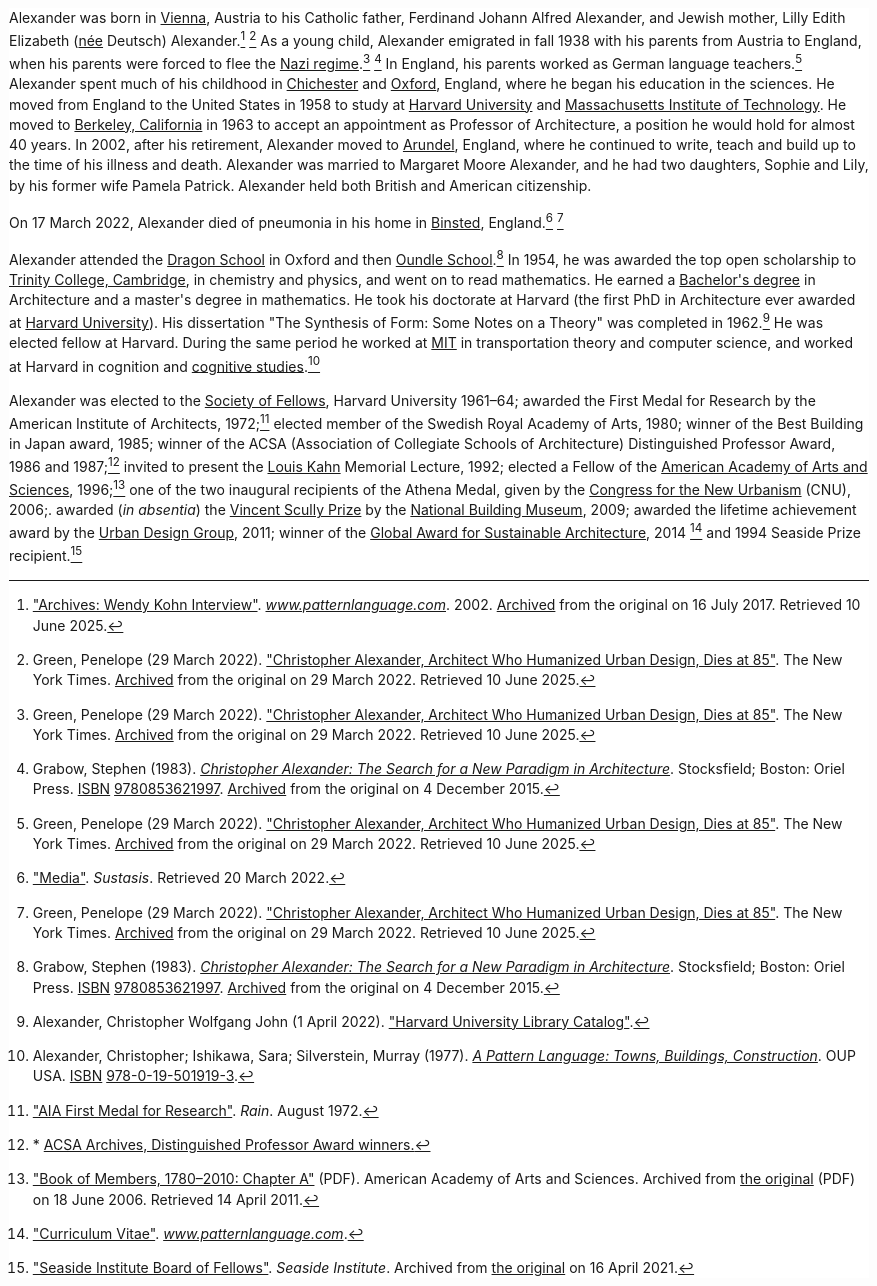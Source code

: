 Alexander was born in [Vienna](https://en.m.wikipedia.org/wiki/Vienna "Vienna"), Austria to his Catholic father, Ferdinand Johann Alfred Alexander, and Jewish mother, Lilly Edith Elizabeth ([née](https://en.m.wikipedia.org/wiki/N%C3%A9e "Née") Deutsch) Alexander.[^16] [^17] As a young child, Alexander emigrated in fall 1938 with his parents from Austria to England, when his parents were forced to flee the [Nazi regime](https://en.m.wikipedia.org/wiki/Nazi_regime "Nazi regime").[^17] [^18] In England, his parents worked as German language teachers.[^17] Alexander spent much of his childhood in [Chichester](https://en.m.wikipedia.org/wiki/Chichester "Chichester") and [Oxford](https://en.m.wikipedia.org/wiki/Oxford "Oxford"), England, where he began his education in the sciences. He moved from England to the United States in 1958 to study at [Harvard University](https://en.m.wikipedia.org/wiki/Harvard_University "Harvard University") and [Massachusetts Institute of Technology](https://en.m.wikipedia.org/wiki/Massachusetts_Institute_of_Technology "Massachusetts Institute of Technology"). He moved to [Berkeley, California](https://en.m.wikipedia.org/wiki/Berkeley,_California "Berkeley, California") in 1963 to accept an appointment as Professor of Architecture, a position he would hold for almost 40 years. In 2002, after his retirement, Alexander moved to [Arundel](https://en.m.wikipedia.org/wiki/Arundel "Arundel"), England, where he continued to write, teach and build up to the time of his illness and death. Alexander was married to Margaret Moore Alexander, and he had two daughters, Sophie and Lily, by his former wife Pamela Patrick. Alexander held both British and American citizenship.

On 17 March 2022, Alexander died of pneumonia in his home in [Binsted](https://en.m.wikipedia.org/wiki/Binsted "Binsted"), England.[^3] [^17]

Alexander attended the [Dragon School](https://en.m.wikipedia.org/wiki/Dragon_School "Dragon School") in Oxford and then [Oundle School](https://en.m.wikipedia.org/wiki/Oundle_School "Oundle School").[^18] In 1954, he was awarded the top open scholarship to [Trinity College, Cambridge](https://en.m.wikipedia.org/wiki/Trinity_College,_Cambridge "Trinity College, Cambridge"), in chemistry and physics, and went on to read mathematics. He earned a [Bachelor's degree](https://en.m.wikipedia.org/wiki/Bachelor%27s_degree "Bachelor's degree") in Architecture and a master's degree in mathematics. He took his doctorate at Harvard (the first PhD in Architecture ever awarded at [Harvard University](https://en.m.wikipedia.org/wiki/Harvard_University "Harvard University")). His dissertation "The Synthesis of Form: Some Notes on a Theory" was completed in 1962.[^19] He was elected fellow at Harvard. During the same period he worked at [MIT](https://en.m.wikipedia.org/wiki/MIT "MIT") in transportation theory and computer science, and worked at Harvard in cognition and [cognitive studies](https://en.m.wikipedia.org/wiki/Cognitive_science "Cognitive science").[^20]

Alexander was elected to the [Society of Fellows](https://en.m.wikipedia.org/wiki/Harvard_Society_of_Fellows "Harvard Society of Fellows"), Harvard University 1961–64; awarded the First Medal for Research by the American Institute of Architects, 1972;[^21] elected member of the Swedish Royal Academy of Arts, 1980; winner of the Best Building in Japan award, 1985; winner of the ACSA (Association of Collegiate Schools of Architecture) Distinguished Professor Award, 1986 and 1987;[^22] invited to present the [Louis Kahn](https://en.m.wikipedia.org/wiki/Louis_Kahn "Louis Kahn") Memorial Lecture, 1992; elected a Fellow of the [American Academy of Arts and Sciences](https://en.m.wikipedia.org/wiki/American_Academy_of_Arts_and_Sciences "American Academy of Arts and Sciences"), 1996;[^4] one of the two inaugural recipients of the Athena Medal, given by the [Congress for the New Urbanism](https://en.m.wikipedia.org/wiki/Congress_for_the_New_Urbanism "Congress for the New Urbanism") (CNU), 2006;. awarded (*in absentia*) the [Vincent Scully Prize](https://en.m.wikipedia.org/wiki/Vincent_Scully_Prize "Vincent Scully Prize") by the [National Building Museum](https://en.m.wikipedia.org/wiki/National_Building_Museum "National Building Museum"), 2009; awarded the lifetime achievement award by the [Urban Design Group](https://en.m.wikipedia.org/wiki/Urban_Design_Group "Urban Design Group"), 2011; winner of the [Global Award for Sustainable Architecture](https://en.m.wikipedia.org/wiki/Global_Award_for_Sustainable_Architecture "Global Award for Sustainable Architecture"), 2014 [^23] and 1994 Seaside Prize recipient.[^24]


[^1]: ["PatternLanguage.com"](http://www.patternlanguage.com/ca/ca.html). *www.patternlanguage.com*.
[^2]: ["CA FRAME"](https://web.archive.org/web/20220319154126/http://www.patternlanguage.com/leveltwo/caframe.htm?/../ca/whoswho.htm). *www.patternlanguage.com*. Archived from [the original](http://www.patternlanguage.com/leveltwo/caframe.htm?/../ca/whoswho.htm) on 19 March 2022. Retrieved 10 February 2016.
[^3]: ["Media"](https://www.sustasis.org/media). *Sustasis*. Retrieved 20 March 2022.
[^4]: ["Book of Members, 1780–2010: Chapter A"](https://web.archive.org/web/20060618085753/http://amacad.org/publications/BookofMembers/ChapterA.pdf) (PDF). American Academy of Arts and Sciences. Archived from [the original](http://www.amacad.org/publications/BookofMembers/ChapterA.pdf) (PDF) on 18 June 2006. Retrieved 14 April 2011.
[^5]: ["Christopher Alexander"](http://www.pps.org/reference/calexander/). *www.pps.org*.
[^6]: ["2009 Scully Prize"](https://web.archive.org/web/20160216001841/http://www.nbm.org/support-us/awards_honors/scully-prize/christopher-alexander.html). *nbm.org*. Archived from [the original](http://www.nbm.org/support-us/awards_honors/scully-prize/christopher-alexander.html) on 16 February 2016. Retrieved 12 February 2016.
[^7]: ["C2 Wiki Front Page"](https://wiki.c2.com/). *wiki.c2.com*. [Archived](https://web.archive.org/web/20161024110012/http://wiki.c2.com/) from the original on 24 October 2016. Retrieved 10 June 2025.
[^8]: ["People Projects And Patterns"](https://wiki.c2.com/?PeopleProjectsAndPatterns). *wiki.c2.com*. [Archived](https://web.archive.org/web/20161216210210/http://wiki.c2.com/?PeopleProjectsAndPatterns) from the original on 16 December 2016. Retrieved 10 June 2025.
[^9]: [Cunningham, Ward](https://en.m.wikipedia.org/wiki/Ward_Cunningham "Ward Cunningham"); [Mehaffy, Michael W.](https://en.m.wikipedia.org/wiki/Michael_Mehaffy "Michael Mehaffy") (2013). ["Wiki as pattern language"](http://dl.acm.org/citation.cfm?id=2725669.2725707). *Proceedings of the 20th Conference on Pattern Languages of Programs, October 23–26, 2013, Monticello, Illinois*. PLoP '13. Corryton, Tennessee: [The Hillside Group](https://en.m.wikipedia.org/wiki/The_Hillside_Group "The Hillside Group"). pp. 32:1–32:14. [ISBN](https://en.m.wikipedia.org/wiki/ISBN_\(identifier\) "ISBN (identifier)") [978-1-941652-00-8](https://en.m.wikipedia.org/wiki/Special:BookSources/978-1-941652-00-8 "Special:BookSources/978-1-941652-00-8").
[^10]: Rybczynski, Witold (2 December 2009).. *Slate*. from the original on 27 May 2020. Retrieved 10 June 2025.
[^11]: Salingaros, Nikos (2009). *[A Theory of Architecture](https://en.m.wikipedia.org/wiki/A_Theory_of_Architecture "A Theory of Architecture")*. Solingen: Umbau-Verlag.
[^12]: Alexander, Christopher (20 September 2018). [*A Pattern Language: Towns, Buildings, Construction*](https://books.google.com/books?id=FTpxDwAAQBAJ&q=A+Pattern+Language:+Towns,+Buildings,+Construction). Oxford University Press. [ISBN](https://en.m.wikipedia.org/wiki/ISBN_\(identifier\) "ISBN (identifier)") [978-0-19-005035-1](https://en.m.wikipedia.org/wiki/Special:BookSources/978-0-19-005035-1 "Special:BookSources/978-0-19-005035-1").
[^13]: Alexander, Christopher; Silverstein, Murray; Angel, Shlomo; Ishikawa, Sara; Abrams, Danny (7 June 1975). [*The Oregon Experiment*](https://archive.org/details/oregonexperiment00alex). Oxford University Press. p. [42](https://archive.org/details/oregonexperiment00alex/page/42). [ISBN](https://en.m.wikipedia.org/wiki/ISBN_\(identifier\) "ISBN (identifier)") [978-0-19-501824-0](https://en.m.wikipedia.org/wiki/Special:BookSources/978-0-19-501824-0 "Special:BookSources/978-0-19-501824-0") – via Internet Archive. Christopher Alexander users of a building know more.
[^14]: Gehl, Jan; Svarre, Birgitte (1 October 2013). [*How to Study Public Life*](https://books.google.com/books?id=DUGiAQAAQBAJ&q=%22christopher+alexander%22+%22users+know%22&pg=PA53). Island Press. [ISBN](https://en.m.wikipedia.org/wiki/ISBN_\(identifier\) "ISBN (identifier)") [978-1-61091-525-0](https://en.m.wikipedia.org/wiki/Special:BookSources/978-1-61091-525-0 "Special:BookSources/978-1-61091-525-0") – via Google Books.
[^15]: Bryant, Greg (Spring 1991). ["The Oregon Experiment after Twenty Years"](http://www.rainmagazine.com/archive/1991-1/the-oregon-experiment-revisited). *Rain Magazine*.
[^16]: ["Archives: Wendy Kohn Interview"](https://www.patternlanguage.com/archive/kohn.html). *www.patternlanguage.com*. 2002. [Archived](https://web.archive.org/web/20170716205631/http://www.patternlanguage.com/archive/kohn.html) from the original on 16 July 2017. Retrieved 10 June 2025.
[^17]: Green, Penelope (29 March 2022). ["Christopher Alexander, Architect Who Humanized Urban Design, Dies at 85"](https://www.nytimes.com/2022/03/29/arts/christopher-alexander-dead.html). The New York Times. [Archived](https://web.archive.org/web/20220329201251/https://www.nytimes.com/2022/03/29/arts/christopher-alexander-dead.html) from the original on 29 March 2022. Retrieved 10 June 2025.
[^18]: Grabow, Stephen (1983). [*Christopher Alexander: The Search for a New Paradigm in Architecture*](https://www.google.ca/books/edition/Christopher_Alexander/kQFQAAAAMAAJ?hl=en&gbpv=0&bsq=9780853621997). Stocksfield; Boston: Oriel Press. [ISBN](https://en.m.wikipedia.org/wiki/ISBN_\(identifier\) "ISBN (identifier)") [9780853621997](https://en.m.wikipedia.org/wiki/Special:BookSources/9780853621997 "Special:BookSources/9780853621997"). [Archived](https://archive.org/details/christopheralexa00grab) from the original on 4 December 2015.
[^19]: Alexander, Christopher Wolfgang John (1 April 2022). ["Harvard University Library Catalog"](http://id.lib.harvard.edu/alma/990037347430203941/catalog).
[^20]: Alexander, Christopher; Ishikawa, Sara; Silverstein, Murray (1977). [*A Pattern Language: Towns, Buildings, Construction*](https://books.google.com/books?id=hwAHmktpk5IC). OUP USA. [ISBN](https://en.m.wikipedia.org/wiki/ISBN_\(identifier\) "ISBN (identifier)") [978-0-19-501919-3](https://en.m.wikipedia.org/wiki/Special:BookSources/978-0-19-501919-3 "Special:BookSources/978-0-19-501919-3").
[^21]: ["AIA First Medal for Research"](http://www.rainmagazine.com/archive/2014/reflections-on-puarl-01062014/christopher-alexander-aia-medal). *Rain*. August 1972.
[^22]: \* [ACSA Archives, Distinguished Professor Award winners.](http://acsa-arch.org/programs-events/awards/archives/DP)
[^23]: ["Curriculum Vitae"](https://www.patternlanguage.com/bios/vitae.htm). *www.patternlanguage.com*.
[^24]: ["Seaside Institute Board of Fellows"](https://web.archive.org/web/20210416094428/https://www.seasideinstitute.org/fellows). *Seaside Institute*. Archived from [the original](https://www.seasideinstitute.org/fellows) on 16 April 2021.
[^25]: Alexander, C. (1979) *[The Timeless Way of Building](https://en.m.wikipedia.org/wiki/The_Timeless_Way_of_Building "The Timeless Way of Building")*, Oxford University Press, p.7
[^26]: Davis, Howard (28 June 2022). [*Early and Unpublished Writings of Christopher Alexander: Thinking, Building, Writing*](https://www.taylorfrancis.com/books/9781003187516) (1 ed.). London: Routledge. [doi](https://en.m.wikipedia.org/wiki/Doi_\(identifier\) "Doi (identifier)"):[10.4324/9781003187516-2](https://doi.org/10.4324%2F9781003187516-2). [ISBN](https://en.m.wikipedia.org/wiki/ISBN_\(identifier\) "ISBN (identifier)") [978-1-003-18751-6](https://en.m.wikipedia.org/wiki/Special:BookSources/978-1-003-18751-6 "Special:BookSources/978-1-003-18751-6").
[^27]: Bode, Arndt, ed. (2000). *Euro-Par 2000 parallel processing: 6th International Euro-Par Conference, Munich, Germany, August 29 - September 1, 2000; proceedings*. Lecture notes in computer science. Berlin Heidelberg: Springer. [ISBN](https://en.m.wikipedia.org/wiki/ISBN_\(identifier\) "ISBN (identifier)") [978-3-540-67956-1](https://en.m.wikipedia.org/wiki/Special:BookSources/978-3-540-67956-1 "Special:BookSources/978-3-540-67956-1").
[^28]: [Our Pattern Language](http://parlab.eecs.berkeley.edu/wiki/patterns/patterns) [Archived](https://web.archive.org/web/20170824182610/http://parlab.eecs.berkeley.edu/wiki/patterns/patterns) 2017-08-24 at the [Wayback Machine](https://en.m.wikipedia.org/wiki/Wayback_Machine "Wayback Machine") An ongoing collaborative effort to construct a pattern language for parallel programming.
[^29]: Dennis, Michael (20 August 2020). ["A landmark work of architecture and urbanism"](https://www.cnu.org/publicsquare/2020/08/20/landmark-work-architecture-and-urbanism). *CNU*. Retrieved 29 June 2023.
[^30]: See Chapter 2 of his *Whole Earth Discipline*, 2009.
[^31]: *Shadow Cities: a billion squatters, a new urban world*, 2004.
[^32]: See Brian Hanson & Samir Younés, "Reuniting Urban Form and Urban Process: The Prince of Wales's Urban Design Task Force", *Journal of Urban Design*, v.6, no.2 (June 2001), pp.185–209; Charles, Prince of Wales, speech at the "Traditional Urbanism in Contemporary Practice" conference at The Prince's Foundation, London, 20 November 2003.
[^33]: Griffiths, Gareth (2013). ["Warped educational strategies in simulation of practice"](https://www.academia.edu/7550339). *Nordic Journal of Architectural Research*. **1**. Retrieved 6 February 2018 – via Academia.edu.
[^34]: Dawes, Michael J.; Ostwald, Michael J. (19 December 2017). ["Christopher Alexander's A Pattern Language: analysing, mapping and classifying the critical response"](https://doi.org/10.1186%2Fs40410-017-0073-1). *City, Territory and Architecture*. **4** (1): 17. [doi](https://en.m.wikipedia.org/wiki/Doi_\(identifier\) "Doi (identifier)"):[10.1186/s40410-017-0073-1](https://doi.org/10.1186%2Fs40410-017-0073-1). [S2CID](https://en.m.wikipedia.org/wiki/S2CID_\(identifier\) "S2CID (identifier)") [43774537](https://api.semanticscholar.org/CorpusID:43774537).
[^35]: ["Contrasting Concepts of Harmony in Architecture: The 1982 Debate Between Christopher Alexander and Peter Eisenman"](http://www.katarxis3.com/Alexander_Eisenman_Debate.htm). *Kataraxis*. **3**. Retrieved 2 December 2016.
[^36]: Seamon, David; Stefanovic, Ingrid (Winter 2013). ["Christopher Alexander's "Battle for the Life and Beauty of the Earth" (2013)"](https://www.academia.edu/2147246). *Environmental & Architectural Phenomenology*. **24**.
[^37]: *[England, The West Dean Visitors Centre](http://www.livingneighborhoods.org/ht-0/westdean.htm)* – Project History
[^38]: ["Gallery"](http://www.katarxis3.com/Gallery.htm). *Kataraxis*. **3**. Retrieved 2 December 2016.
[^39]: [Architectural Review, September 2012](https://www.architectural-review.com/rethink/viewpoints/lessons-from-prince-charles/8636206.article)
[^40]: ["Building Beauty – First Level Master in Architecture"](https://buildingbeauty.org/). *buildingbeauty.org*.
[^41]: ["Architecture as a Hands-on Search for Beauty"](https://www.buildinggreen.com/newsbrief/architecture-hands-search-beauty). *buildinggreen.com*. 27 December 2017.
[^42]: Sarah Susanka: *Not So Big House*, Taunton Press, 2001, [ISBN](https://en.m.wikipedia.org/wiki/ISBN_\(identifier\) "ISBN (identifier)") [1-56158-376-6](https://en.m.wikipedia.org/wiki/Special:BookSources/1-56158-376-6 "Special:BookSources/1-56158-376-6")
[^43]: ["Andres Duany, Architect and Urban Theorist"](http://www.katarxis3.com/Duany.htm). *www.katarxis3.com*.
[^44]: ["Christopher Alexander"](https://web.archive.org/web/20160216001841/http://www.nbm.org/support-us/awards_honors/scully-prize/christopher-alexander.html). Archived from [the original](http://www.nbm.org/support-us/awards_honors/scully-prize/christopher-alexander.html) on 16 February 2016. Retrieved 12 February 2016.
[^45]: [The Big Rethink: Transcend And include The Past](http://www.architectural-review.com/the-big-rethink/the-big-rethink-transcend-and-include-the-past/8629373.article?blocktitle=Towards-a-Complete-Architecture&contentID=4950), 24 April 2012 (accessed 5 January 2012)
[^46]: Hopkins, Rob. ["A Wander Round the Wintles » Transition Culture"](http://transitionculture.org/2009/02/24/a-wander-round-the-wintles/). *transitionculture.org*.
[^47]: Kilov, H. "Using RM-ODP to bridge communication gaps between stakeholders". *Communications H Kilov*. Workshop on ODP for Enterprise Computing 2004. [CiteSeerX](https://en.m.wikipedia.org/wiki/CiteSeerX_\(identifier\) "CiteSeerX (identifier)") [10.1.1.161.553](https://citeseerx.ist.psu.edu/viewdoc/summary?doi=10.1.1.161.553). Peter Naur proposed in 1968 to use Christopher Alexander's work…
[^48]: [Dijkstra, E.](https://en.m.wikipedia.org/wiki/Edsger_Dijkstra "Edsger Dijkstra") (28 October 1976). [*A Discipline of Programming*](https://archive.org/details/disciplineofprog0000dijk/page/217) (Facsimile ed.). Prentice Hall, Inc. pp. [217](https://archive.org/details/disciplineofprog0000dijk/page/217). [ISBN](https://en.m.wikipedia.org/wiki/ISBN_\(identifier\) "ISBN (identifier)") [978-0-13-215871-8](https://en.m.wikipedia.org/wiki/Special:BookSources/978-0-13-215871-8 "Special:BookSources/978-0-13-215871-8").
[^49]: Nikos A. Salingaros. ["Christopher's Alexander's influence on Computer Science"](https://web.archive.org/web/20110415002236/http://zeta.math.utsa.edu/~yxk833/Chris.text.html#COMPUTER). Archived from [the original](http://zeta.math.utsa.edu/~yxk833/Chris.text.html#COMPUTER) on 15 April 2011. Retrieved 8 February 2014.
[^50]: Members, ACCU. ["ACCU:: eXtreme Programming An interview with Kent Beck"](http://accu.org/index.php/journals/509). *accu.org*.
[^51]: ["Space: The Final Frontier"](http://www.cs.pitt.edu/~chang/budha/coplien.htm). *www.cs.pitt.edu*.
[^52]: ["Will Wright interview"](http://www.iconeye.com/architecture/features/item/3261-will-wright-interview). *iconeye.com*.
[^53]: ["Aspen – early 1997"](http://gatemaker.org/). *gatemaker.org*.
[^54]: Greg, Bryant (2013). ["Gatemaker: Christopher Alexander's dialogue with the computer industry"](http://www.rainmagazine.com/archive/2014/gatemaker). *Rain Magazine*.
[^55]: Jiang, Bin (27 March 2015). "Wholeness as a Hierarchical Graph to Capture the Nature of Space". *International Journal of Geographical Information Science*. **29** (9): 1632– 1648. [arXiv](https://en.m.wikipedia.org/wiki/ArXiv_\(identifier\) "ArXiv (identifier)"):[1502.03554](https://arxiv.org/abs/1502.03554). [Bibcode](https://en.m.wikipedia.org/wiki/Bibcode_\(identifier\) "Bibcode (identifier)"):[2015IJGIS..29.1632J](https://ui.adsabs.harvard.edu/abs/2015IJGIS..29.1632J). [doi](https://en.m.wikipedia.org/wiki/Doi_\(identifier\) "Doi (identifier)"):[10.1080/13658816.2015.1038542](https://doi.org/10.1080%2F13658816.2015.1038542). [S2CID](https://en.m.wikipedia.org/wiki/S2CID_\(identifier\) "S2CID (identifier)") [8209848](https://api.semanticscholar.org/CorpusID:8209848).
[^56]: ["Summary of Book Four of The Nature of Order"](http://www.natureoforder.com/summarybk4.htm). *www.natureoforder.com*.
[^57]: Alexander, Christopher (February 2016). ["Making the Garden"](http://www.firstthings.com/article/2016/02/making-the-garden). *First Things*.
[^58]: Jiang, Bin (1 March 2019). ["Christopher Alexander and His Life's Work: The Nature of Order"](https://doi.org/10.3390%2Furbansci3010030). *Urban Science*. **3** (1): 30. [Bibcode](https://en.m.wikipedia.org/wiki/Bibcode_\(identifier\) "Bibcode (identifier)"):[2019UrbSc...3...30J](https://ui.adsabs.harvard.edu/abs/2019UrbSc...3...30J). [doi](https://en.m.wikipedia.org/wiki/Doi_\(identifier\) "Doi (identifier)"):[10.3390/urbansci3010030](https://doi.org/10.3390%2Furbansci3010030). [ISSN](https://en.m.wikipedia.org/wiki/ISSN_\(identifier\) "ISSN (identifier)") [2413-8851](https://search.worldcat.org/issn/2413-8851).
[^59]: ["Christopher Alexander: A City is not a Tree part 1 | RUDI – Resource for Urban Development International"](https://web.archive.org/web/20160304012726/http://www.rudi.net/books/200). 4 March 2016. Archived from [the original](http://www.rudi.net/books/200) on 4 March 2016.
[^60]: ["Grass Roots Housing Process"](http://www.livingneighborhoods.org/library/grassroots.htm). *www.livingneighborhoods.org*.
[^61]: Hopkins, Rob. ["Exclusive to Transition Culture! An interview with Christopher Alexander » Transition Culture"](http://transitionculture.org/2010/12/23/exclusive-to-transition-culture-an-interview-with-christopher-alexander/). *transitionculture.org*.
[^62]: Alexander, Christopher (30 October 2004). ["Sustainability and Morphogenesis"](https://www.livingneighborhoods.org/library/schumacher-pages-1-28.pdf) (PDF). *Building Living Neighborhoods*. Retrieved 5 December 2022.
